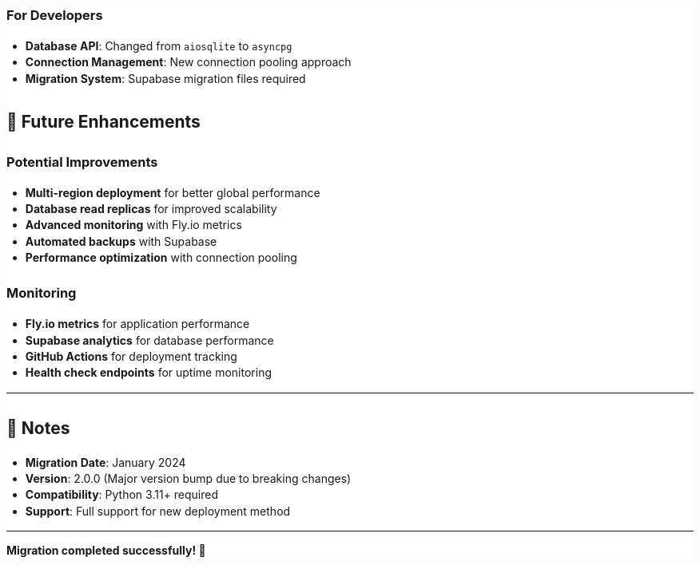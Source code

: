 ### For Developers
- **Database API**: Changed from `aiosqlite` to `asyncpg`
- **Connection Management**: New connection pooling approach
- **Migration System**: Supabase migration files required

## 🔮 Future Enhancements

### Potential Improvements
- **Multi-region deployment** for better global performance
- **Database read replicas** for improved scalability
- **Advanced monitoring** with Fly.io metrics
- **Automated backups** with Supabase
- **Performance optimization** with connection pooling

### Monitoring
- **Fly.io metrics** for application performance
- **Supabase analytics** for database performance
- **GitHub Actions** for deployment tracking
- **Health check endpoints** for uptime monitoring

---

## 📝 Notes

- **Migration Date**: January 2024
- **Version**: 2.0.0 (Major version bump due to breaking changes)
- **Compatibility**: Python 3.11+ required
- **Support**: Full support for new deployment method

---

**Migration completed successfully! 🎉**

